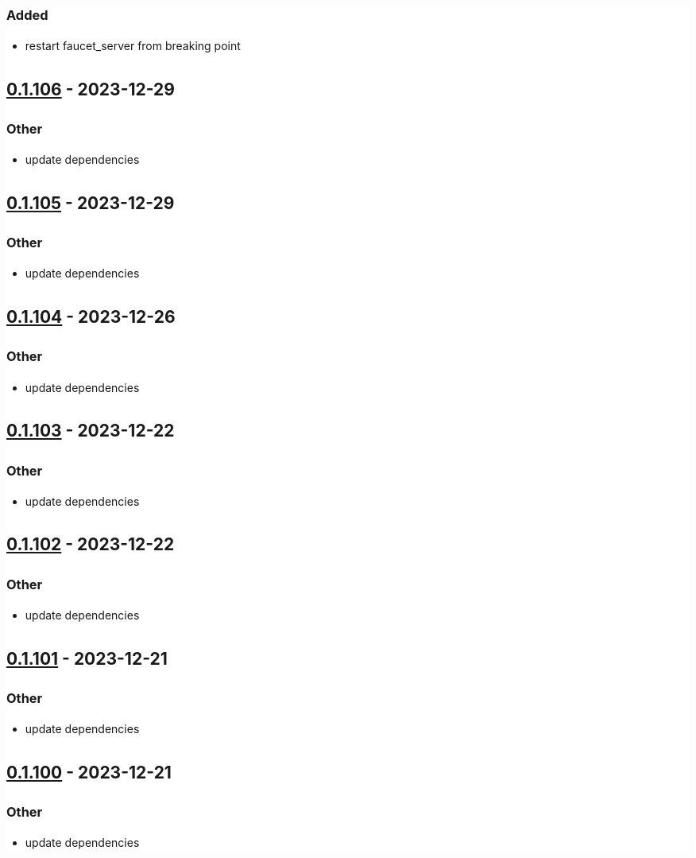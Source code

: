 ### Added
- restart faucet_server from breaking point

## [0.1.106](https://github.com/maidsafe/safe_network/compare/sn_faucet-v0.1.105...sn_faucet-v0.1.106) - 2023-12-29

### Other
- update dependencies

## [0.1.105](https://github.com/maidsafe/safe_network/compare/sn_faucet-v0.1.104...sn_faucet-v0.1.105) - 2023-12-29

### Other
- update dependencies

## [0.1.104](https://github.com/maidsafe/safe_network/compare/sn_faucet-v0.1.103...sn_faucet-v0.1.104) - 2023-12-26

### Other
- update dependencies

## [0.1.103](https://github.com/maidsafe/safe_network/compare/sn_faucet-v0.1.102...sn_faucet-v0.1.103) - 2023-12-22

### Other
- update dependencies

## [0.1.102](https://github.com/maidsafe/safe_network/compare/sn_faucet-v0.1.101...sn_faucet-v0.1.102) - 2023-12-22

### Other
- update dependencies

## [0.1.101](https://github.com/maidsafe/safe_network/compare/sn_faucet-v0.1.100...sn_faucet-v0.1.101) - 2023-12-21

### Other
- update dependencies

## [0.1.100](https://github.com/maidsafe/safe_network/compare/sn_faucet-v0.1.99...sn_faucet-v0.1.100) - 2023-12-21

### Other
- update dependencies
